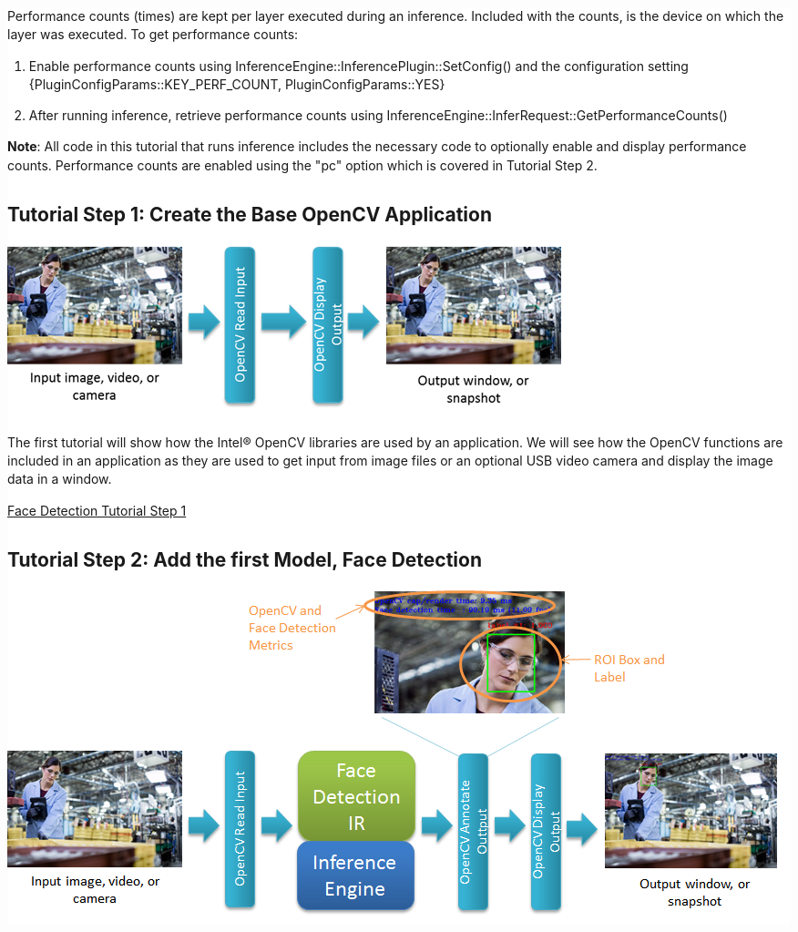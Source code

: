 Performance counts (times) are kept per layer executed during an inference.  Included with the counts, is the device on which the layer was executed.  To get performance counts:

1. Enable performance counts using InferenceEngine::InferencePlugin::SetConfig() and the configuration setting {PluginConfigParams::KEY_PERF_COUNT, PluginConfigParams::YES}

2. After running inference, retrieve performance counts using InferenceEngine::InferRequest::GetPerformanceCounts()

**Note**: All code in this tutorial that runs inference includes the necessary code to optionally enable and display performance counts.  Performance counts are enabled using the "pc" option which is covered in Tutorial Step 2. 

## Tutorial Step 1: Create the Base OpenCV Application

![image alt text](./doc_support/step0_image_2.png)

The first tutorial will show how the Intel® OpenCV libraries are used by an application.  We will see how the OpenCV functions are included in an application as they are used to get input from image files or an optional USB video camera and display the image data in a window. 

[Face Detection Tutorial Step 1](./step_1/Readme.md)

## Tutorial Step 2: Add the first Model, Face Detection 

![image alt text](./doc_support/step0_image_3.png)
